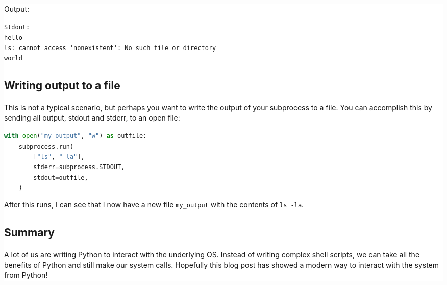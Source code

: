Output:

```
Stdout:
hello
ls: cannot access 'nonexistent': No such file or directory
world
```

## Writing output to a file

This is not a typical scenario, but perhaps you want to write the output of your subprocess to a file. You can accomplish this by sending all output, stdout and stderr, to an open file:

```python
with open("my_output", "w") as outfile:
    subprocess.run(
        ["ls", "-la"],
        stderr=subprocess.STDOUT,
        stdout=outfile,
    )
```

After this runs, I can see that I now have a new file `my_output` with the contents of `ls -la`.

## Summary

A lot of us are writing Python to interact with the underlying OS. Instead of writing complex shell scripts, we can take all the benefits of Python and still make our system calls. Hopefully this blog post has showed a modern way to interact with the system from Python!
